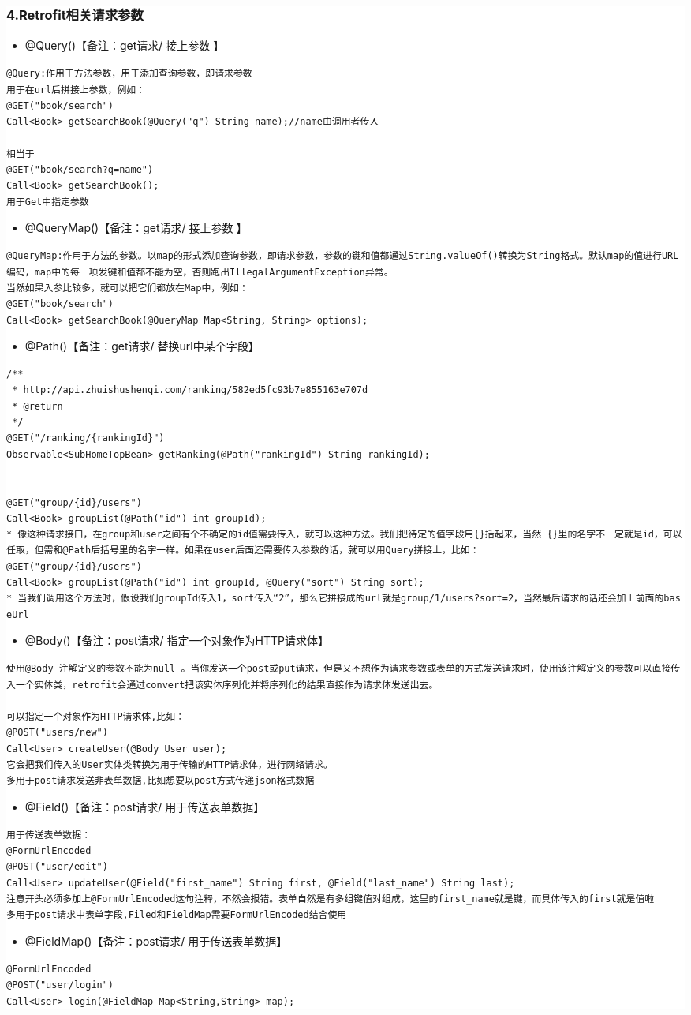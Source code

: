 
### 4.Retrofit相关请求参数
- @Query()【备注：get请求/ 接上参数 】
```
@Query:作用于方法参数，用于添加查询参数，即请求参数
用于在url后拼接上参数，例如：
@GET("book/search")
Call<Book> getSearchBook(@Query("q") String name);//name由调用者传入

相当于
@GET("book/search?q=name")
Call<Book> getSearchBook();
用于Get中指定参数
```
- @QueryMap()【备注：get请求/ 接上参数 】
```
@QueryMap:作用于方法的参数。以map的形式添加查询参数，即请求参数，参数的键和值都通过String.valueOf()转换为String格式。默认map的值进行URL编码，map中的每一项发键和值都不能为空，否则跑出IllegalArgumentException异常。
当然如果入参比较多，就可以把它们都放在Map中，例如：
@GET("book/search")
Call<Book> getSearchBook(@QueryMap Map<String, String> options);
```
- @Path()【备注：get请求/ 替换url中某个字段】
```
/**
 * http://api.zhuishushenqi.com/ranking/582ed5fc93b7e855163e707d
 * @return
 */
@GET("/ranking/{rankingId}")
Observable<SubHomeTopBean> getRanking(@Path("rankingId") String rankingId);


@GET("group/{id}/users")
Call<Book> groupList(@Path("id") int groupId);
* 像这种请求接口，在group和user之间有个不确定的id值需要传入，就可以这种方法。我们把待定的值字段用{}括起来，当然 {}里的名字不一定就是id，可以任取，但需和@Path后括号里的名字一样。如果在user后面还需要传入参数的话，就可以用Query拼接上，比如：
@GET("group/{id}/users")
Call<Book> groupList(@Path("id") int groupId, @Query("sort") String sort);
* 当我们调用这个方法时，假设我们groupId传入1，sort传入“2”，那么它拼接成的url就是group/1/users?sort=2，当然最后请求的话还会加上前面的baseUrl
```
- @Body()【备注：post请求/ 指定一个对象作为HTTP请求体】
```
使用@Body 注解定义的参数不能为null 。当你发送一个post或put请求，但是又不想作为请求参数或表单的方式发送请求时，使用该注解定义的参数可以直接传入一个实体类，retrofit会通过convert把该实体序列化并将序列化的结果直接作为请求体发送出去。

可以指定一个对象作为HTTP请求体,比如：
@POST("users/new")
Call<User> createUser(@Body User user);
它会把我们传入的User实体类转换为用于传输的HTTP请求体，进行网络请求。
多用于post请求发送非表单数据,比如想要以post方式传递json格式数据
```
- @Field()【备注：post请求/ 用于传送表单数据】
```
用于传送表单数据：
@FormUrlEncoded
@POST("user/edit")
Call<User> updateUser(@Field("first_name") String first, @Field("last_name") String last);
注意开头必须多加上@FormUrlEncoded这句注释，不然会报错。表单自然是有多组键值对组成，这里的first_name就是键，而具体传入的first就是值啦
多用于post请求中表单字段,Filed和FieldMap需要FormUrlEncoded结合使用
```
- @FieldMap()【备注：post请求/ 用于传送表单数据】
```
@FormUrlEncoded
@POST("user/login")
Call<User> login(@FieldMap Map<String,String> map);
```